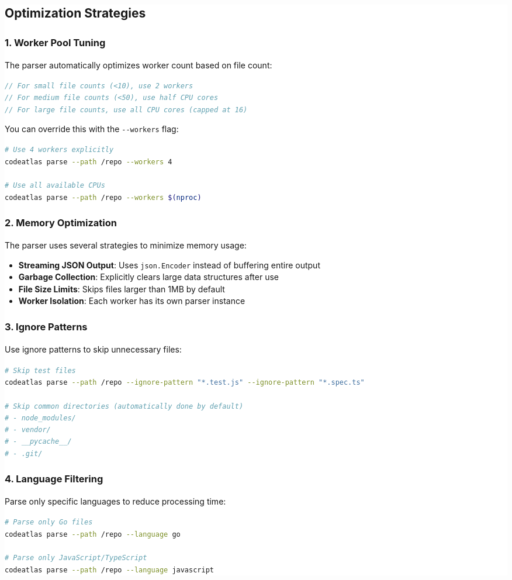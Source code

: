 ## Optimization Strategies

### 1. Worker Pool Tuning

The parser automatically optimizes worker count based on file count:

```go
// For small file counts (<10), use 2 workers
// For medium file counts (<50), use half CPU cores
// For large file counts, use all CPU cores (capped at 16)
```

You can override this with the `--workers` flag:

```bash
# Use 4 workers explicitly
codeatlas parse --path /repo --workers 4

# Use all available CPUs
codeatlas parse --path /repo --workers $(nproc)
```

### 2. Memory Optimization

The parser uses several strategies to minimize memory usage:

- **Streaming JSON Output**: Uses `json.Encoder` instead of buffering entire output
- **Garbage Collection**: Explicitly clears large data structures after use
- **File Size Limits**: Skips files larger than 1MB by default
- **Worker Isolation**: Each worker has its own parser instance

### 3. Ignore Patterns

Use ignore patterns to skip unnecessary files:

```bash
# Skip test files
codeatlas parse --path /repo --ignore-pattern "*.test.js" --ignore-pattern "*.spec.ts"

# Skip common directories (automatically done by default)
# - node_modules/
# - vendor/
# - __pycache__/
# - .git/
```

### 4. Language Filtering

Parse only specific languages to reduce processing time:

```bash
# Parse only Go files
codeatlas parse --path /repo --language go

# Parse only JavaScript/TypeScript
codeatlas parse --path /repo --language javascript
```
